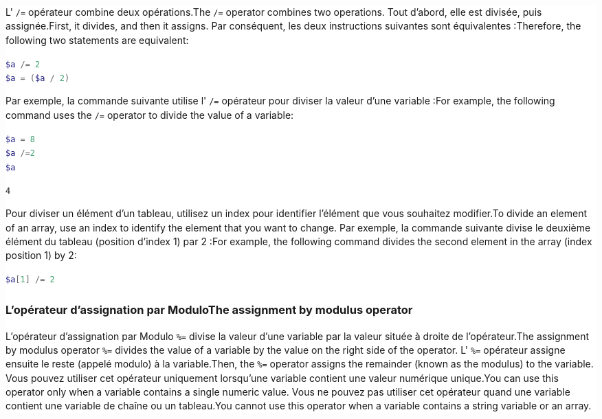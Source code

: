 <span data-ttu-id="d5ae3-221">L' `/=` opérateur combine deux opérations.</span><span class="sxs-lookup"><span data-stu-id="d5ae3-221">The `/=` operator combines two operations.</span></span> <span data-ttu-id="d5ae3-222">Tout d’abord, elle est divisée, puis assignée.</span><span class="sxs-lookup"><span data-stu-id="d5ae3-222">First, it divides, and then it assigns.</span></span> <span data-ttu-id="d5ae3-223">Par conséquent, les deux instructions suivantes sont équivalentes :</span><span class="sxs-lookup"><span data-stu-id="d5ae3-223">Therefore, the following two statements are equivalent:</span></span>

```powershell
$a /= 2
$a = ($a / 2)
```

<span data-ttu-id="d5ae3-224">Par exemple, la commande suivante utilise l' `/=` opérateur pour diviser la valeur d’une variable :</span><span class="sxs-lookup"><span data-stu-id="d5ae3-224">For example, the following command uses the `/=` operator to divide the value of a variable:</span></span>

```powershell
$a = 8
$a /=2
$a
```

```
4
```

<span data-ttu-id="d5ae3-225">Pour diviser un élément d’un tableau, utilisez un index pour identifier l’élément que vous souhaitez modifier.</span><span class="sxs-lookup"><span data-stu-id="d5ae3-225">To divide an element of an array, use an index to identify the element that you want to change.</span></span> <span data-ttu-id="d5ae3-226">Par exemple, la commande suivante divise le deuxième élément du tableau (position d’index 1) par 2 :</span><span class="sxs-lookup"><span data-stu-id="d5ae3-226">For example, the following command divides the second element in the array (index position 1) by 2:</span></span>

```powershell
$a[1] /= 2
```

### <a name="the-assignment-by-modulus-operator"></a><span data-ttu-id="d5ae3-227">L’opérateur d’assignation par Modulo</span><span class="sxs-lookup"><span data-stu-id="d5ae3-227">The assignment by modulus operator</span></span>

<span data-ttu-id="d5ae3-228">L’opérateur d’assignation par Modulo `%=` divise la valeur d’une variable par la valeur située à droite de l’opérateur.</span><span class="sxs-lookup"><span data-stu-id="d5ae3-228">The assignment by modulus operator `%=` divides the value of a variable by the value on the right side of the operator.</span></span> <span data-ttu-id="d5ae3-229">L' `%=` opérateur assigne ensuite le reste (appelé modulo) à la variable.</span><span class="sxs-lookup"><span data-stu-id="d5ae3-229">Then, the `%=` operator assigns the remainder (known as the modulus) to the variable.</span></span> <span data-ttu-id="d5ae3-230">Vous pouvez utiliser cet opérateur uniquement lorsqu’une variable contient une valeur numérique unique.</span><span class="sxs-lookup"><span data-stu-id="d5ae3-230">You can use this operator only when a variable contains a single numeric value.</span></span> <span data-ttu-id="d5ae3-231">Vous ne pouvez pas utiliser cet opérateur quand une variable contient une variable de chaîne ou un tableau.</span><span class="sxs-lookup"><span data-stu-id="d5ae3-231">You cannot use this operator when a variable contains a string variable or an array.</span></span>
